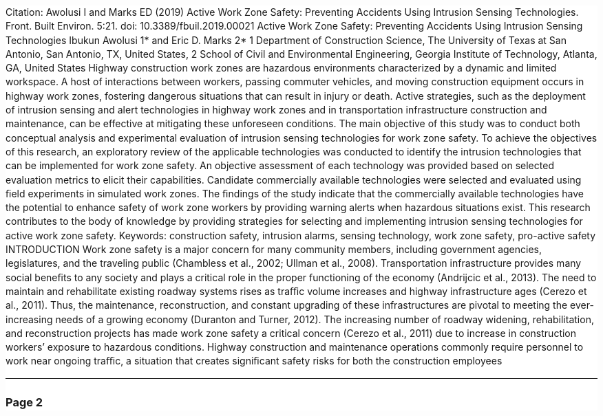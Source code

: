 Citation:
Awolusi I and Marks ED (2019) Active
Work Zone Safety: Preventing
Accidents Using Intrusion Sensing
Technologies.
Front. Built Environ. 5:21.
doi: 10.3389/fbuil.2019.00021
Active Work Zone Safety: Preventing
Accidents Using Intrusion Sensing
Technologies
Ibukun Awolusi 1* and Eric D. Marks 2*
1 Department of Construction Science, The University of Texas at San Antonio, San Antonio, TX, United States, 2 School of
Civil and Environmental Engineering, Georgia Institute of Technology, Atlanta, GA, United States
Highway construction work zones are hazardous environments characterized by a
dynamic and limited workspace. A host of interactions between workers, passing
commuter vehicles, and moving construction equipment occurs in highway work zones,
fostering dangerous situations that can result in injury or death. Active strategies, such
as the deployment of intrusion sensing and alert technologies in highway work zones
and in transportation infrastructure construction and maintenance, can be effective at
mitigating these unforeseen conditions. The main objective of this study was to conduct
both conceptual analysis and experimental evaluation of intrusion sensing technologies
for work zone safety. To achieve the objectives of this research, an exploratory review
of the applicable technologies was conducted to identify the intrusion technologies that
can be implemented for work zone safety. An objective assessment of each technology
was provided based on selected evaluation metrics to elicit their capabilities. Candidate
commercially available technologies were selected and evaluated using ﬁeld experiments
in simulated work zones. The ﬁndings of the study indicate that the commercially available
technologies have the potential to enhance safety of work zone workers by providing
warning alerts when hazardous situations exist. This research contributes to the body
of knowledge by providing strategies for selecting and implementing intrusion sensing
technologies for active work zone safety.
Keywords: construction safety, intrusion alarms, sensing technology, work zone safety, pro-active safety
INTRODUCTION
Work zone safety is a major concern for many community members, including government
agencies, legislatures, and the traveling public (Chambless et al., 2002; Ullman et al., 2008).
Transportation infrastructure provides many social beneﬁts to any society and plays a critical
role in the proper functioning of the economy (Andrijcic et al., 2013). The need to maintain and
rehabilitate existing roadway systems rises as traﬃc volume increases and highway infrastructure
ages (Cerezo et al., 2011). Thus, the maintenance, reconstruction, and constant upgrading of these
infrastructures are pivotal to meeting the ever-increasing needs of a growing economy (Duranton
and Turner, 2012). The increasing number of roadway widening, rehabilitation, and reconstruction
projects has made work zone safety a critical concern (Cerezo et al., 2011) due to increase in
construction workers’ exposure to hazardous conditions.
Highway construction and maintenance operations commonly require personnel to work near
ongoing traﬃc, a situation that creates signiﬁcant safety risks for both the construction employees

---


### Page 2
